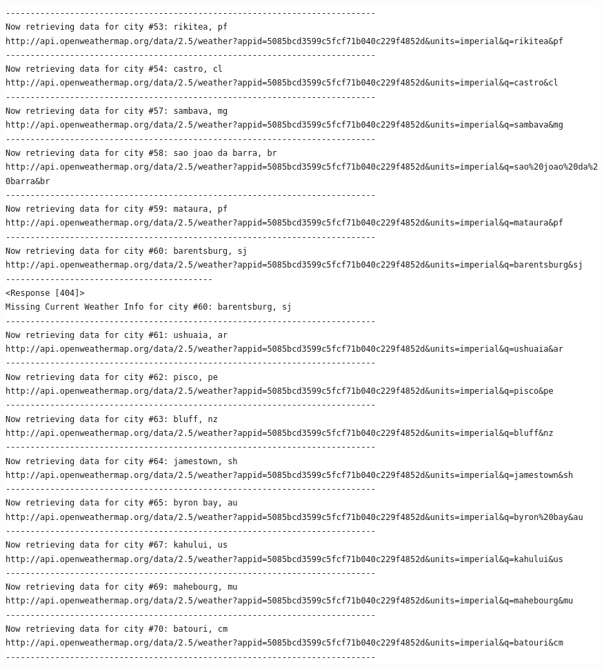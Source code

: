     ---------------------------------------------------------------------------
    Now retrieving data for city #53: rikitea, pf
    http://api.openweathermap.org/data/2.5/weather?appid=5085bcd3599c5fcf71b040c229f4852d&units=imperial&q=rikitea&pf
    ---------------------------------------------------------------------------
    Now retrieving data for city #54: castro, cl
    http://api.openweathermap.org/data/2.5/weather?appid=5085bcd3599c5fcf71b040c229f4852d&units=imperial&q=castro&cl
    ---------------------------------------------------------------------------
    Now retrieving data for city #57: sambava, mg
    http://api.openweathermap.org/data/2.5/weather?appid=5085bcd3599c5fcf71b040c229f4852d&units=imperial&q=sambava&mg
    ---------------------------------------------------------------------------
    Now retrieving data for city #58: sao joao da barra, br
    http://api.openweathermap.org/data/2.5/weather?appid=5085bcd3599c5fcf71b040c229f4852d&units=imperial&q=sao%20joao%20da%20barra&br
    ---------------------------------------------------------------------------
    Now retrieving data for city #59: mataura, pf
    http://api.openweathermap.org/data/2.5/weather?appid=5085bcd3599c5fcf71b040c229f4852d&units=imperial&q=mataura&pf
    ---------------------------------------------------------------------------
    Now retrieving data for city #60: barentsburg, sj
    http://api.openweathermap.org/data/2.5/weather?appid=5085bcd3599c5fcf71b040c229f4852d&units=imperial&q=barentsburg&sj
    ------------------------------------------
    <Response [404]>
    Missing Current Weather Info for city #60: barentsburg, sj
    ---------------------------------------------------------------------------
    Now retrieving data for city #61: ushuaia, ar
    http://api.openweathermap.org/data/2.5/weather?appid=5085bcd3599c5fcf71b040c229f4852d&units=imperial&q=ushuaia&ar
    ---------------------------------------------------------------------------
    Now retrieving data for city #62: pisco, pe
    http://api.openweathermap.org/data/2.5/weather?appid=5085bcd3599c5fcf71b040c229f4852d&units=imperial&q=pisco&pe
    ---------------------------------------------------------------------------
    Now retrieving data for city #63: bluff, nz
    http://api.openweathermap.org/data/2.5/weather?appid=5085bcd3599c5fcf71b040c229f4852d&units=imperial&q=bluff&nz
    ---------------------------------------------------------------------------
    Now retrieving data for city #64: jamestown, sh
    http://api.openweathermap.org/data/2.5/weather?appid=5085bcd3599c5fcf71b040c229f4852d&units=imperial&q=jamestown&sh
    ---------------------------------------------------------------------------
    Now retrieving data for city #65: byron bay, au
    http://api.openweathermap.org/data/2.5/weather?appid=5085bcd3599c5fcf71b040c229f4852d&units=imperial&q=byron%20bay&au
    ---------------------------------------------------------------------------
    Now retrieving data for city #67: kahului, us
    http://api.openweathermap.org/data/2.5/weather?appid=5085bcd3599c5fcf71b040c229f4852d&units=imperial&q=kahului&us
    ---------------------------------------------------------------------------
    Now retrieving data for city #69: mahebourg, mu
    http://api.openweathermap.org/data/2.5/weather?appid=5085bcd3599c5fcf71b040c229f4852d&units=imperial&q=mahebourg&mu
    ---------------------------------------------------------------------------
    Now retrieving data for city #70: batouri, cm
    http://api.openweathermap.org/data/2.5/weather?appid=5085bcd3599c5fcf71b040c229f4852d&units=imperial&q=batouri&cm
    ---------------------------------------------------------------------------